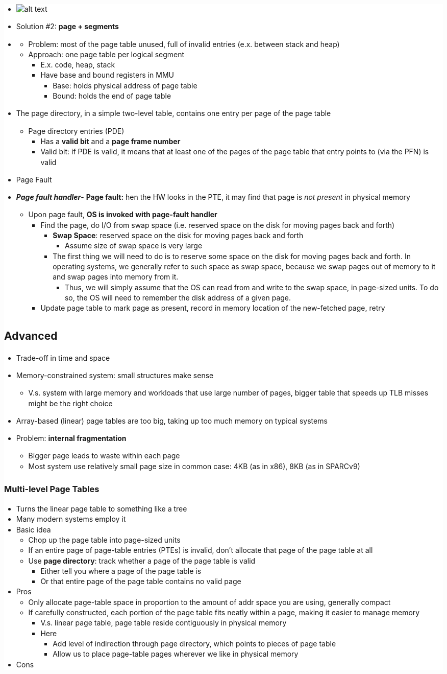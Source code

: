   - ![alt text](image/image-6.png)
- Solution #2: **page + segments**
- - Problem: most of the page table unused, full of invalid entries (e.x. between stack and heap)
  - Approach: one page table per logical segment
    - E.x. code, heap, stack
    - Have base and bound registers in MMU
      - Base: holds physical address of page table
      - Bound: holds the end of page table
- The page directory, in a simple two-level table, contains one entry per page of the page table

  - Page directory entries (PDE)
    - Has a **valid bit** and a **page frame number**
    - Valid bit: if PDE is valid, it means that at least one of the pages of the page table that entry points to (via the PFN) is valid
- Page Fault
- ***Page fault handler***- **Page fault:** hen the HW looks in the PTE, it may find that page is *not present* in physical memory

  - Upon page fault, **OS is invoked with page-fault handler**
    - Find the page, do I/O from swap space (i.e. reserved space on the disk for moving pages back and forth)
      - **Swap Space**: reserved space on the disk for moving pages back and forth
        - Assume size of swap space is very large
      - The first thing we will need to do is to reserve some space on the disk for moving pages back and forth. In operating systems, we generally refer to such space as swap space, because we swap pages out of memory to it and swap pages into memory from it.
        - Thus, we will simply assume that the OS can read from and write to the swap space, in page-sized units. To do so, the OS will need to remember the disk address of a given page.
    - Update page table to mark page as present, record in memory location of the new-fetched page, retry

## Advanced

- Trade-off in time and space
- Memory-constrained system: small structures make sense

  - V.s. system with large memory and workloads that use large number of pages, bigger table that speeds up TLB misses might be the right choice
- Array-based (linear) page tables are too big, taking up too much memory on typical systems
- Problem: **internal fragmentation**

  - Bigger page leads to waste within each page
  - Most system use relatively small page size in common case: 4KB (as in x86), 8KB (as in SPARCv9)

### Multi-level Page Tables

- Turns the linear page table to something like a tree
- Many modern systems employ it
- Basic idea
  - Chop up the page table into page-sized units
  - If an entire page of page-table entries (PTEs) is invalid, don’t allocate that page of the page table at all
  - Use **page directory**: track whether a page of the page table is valid
    - Either tell you where a page of the page table is
    - Or that entire page of the page table contains no valid page
- Pros
  - Only allocate page-table space in proportion to the amount of addr space you are using, generally compact
  - If carefully constructed, each portion of the page table fits neatly within a page, making it easier to manage memory
    - V.s. linear page table, page table reside contiguously in physical memory
    - Here
      - Add level of indirection through page directory, which points to pieces of page table
      - Allow us to place page-table pages wherever we like in physical memory
- Cons